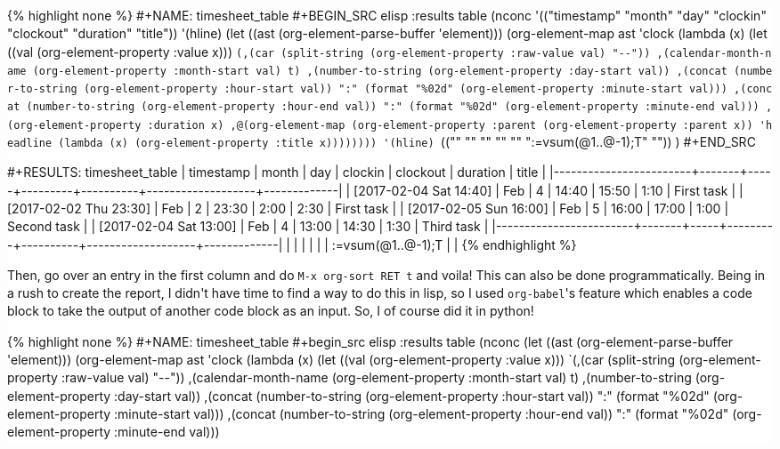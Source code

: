{% highlight none %}
#+NAME: timesheet_table
#+BEGIN_SRC elisp :results table
  (nconc
   '(("timestamp" "month" "day" "clockin" "clockout" "duration" "title"))
   '(hline)
   (let ((ast (org-element-parse-buffer 'element)))
     (org-element-map ast 'clock
       (lambda (x)
         (let ((val (org-element-property :value x)))
       `(,(car (split-string (org-element-property :raw-value val) "--"))
         ,(calendar-month-name (org-element-property :month-start val) t)
         ,(number-to-string (org-element-property :day-start val))
         ,(concat (number-to-string (org-element-property :hour-start val))
              ":"
              (format "%02d" (org-element-property :minute-start val)))
         ,(concat (number-to-string (org-element-property :hour-end val))
              ":"
              (format "%02d" (org-element-property :minute-end val)))
         ,(org-element-property :duration x)
         ,@(org-element-map
               (org-element-property :parent (org-element-property :parent x))
               'headline
             (lambda (x) (org-element-property :title x))))))))
   '(hline)
   `(("" "" "" "" "" ":=vsum(@1..@-1);T" ""))
  )
#+END_SRC

#+RESULTS: timesheet_table
| timestamp              | month | day | clockin | clockout |          duration | title       |
|------------------------+-------+-----+---------+----------+-------------------+-------------|
| [2017-02-04 Sat 14:40] | Feb   |   4 |   14:40 |    15:50 |              1:10 | First task  |
| [2017-02-02 Thu 23:30] | Feb   |   2 |   23:30 |     2:00 |              2:30 | First task  |
| [2017-02-05 Sun 16:00] | Feb   |   5 |   16:00 |    17:00 |              1:00 | Second task |
| [2017-02-04 Sat 13:00] | Feb   |   4 |   13:00 |    14:30 |              1:30 | Third task  |
|------------------------+-------+-----+---------+----------+-------------------+-------------|
|                        |       |     |         |          | :=vsum(@1..@-1);T |             |
{% endhighlight %}

Then, go over an entry in the first column and do `M-x org-sort RET t` and voila! This can also
be done programmatically. Being in a rush to create the report, I didn't have time to find a way
to do this in lisp, so I used `org-babel`'s feature which enables a code block to take the
output of another code block as an input. So, I of course did it in python!


{% highlight none %}
#+NAME: timesheet_table
#+begin_src elisp :results table
  (nconc
   (let ((ast (org-element-parse-buffer 'element)))
     (org-element-map ast 'clock
       (lambda (x)
         (let ((val (org-element-property :value x)))
       `(,(car (split-string (org-element-property :raw-value val) "--"))
         ,(calendar-month-name (org-element-property :month-start val) t)
         ,(number-to-string (org-element-property :day-start val))
         ,(concat (number-to-string (org-element-property :hour-start val))
              ":"
              (format "%02d" (org-element-property :minute-start val)))
         ,(concat (number-to-string (org-element-property :hour-end val))
              ":"
              (format "%02d" (org-element-property :minute-end val)))

[docs-backquote]: https://www.gnu.org/software/emacs/manual/html_node/elisp/Backquote.html